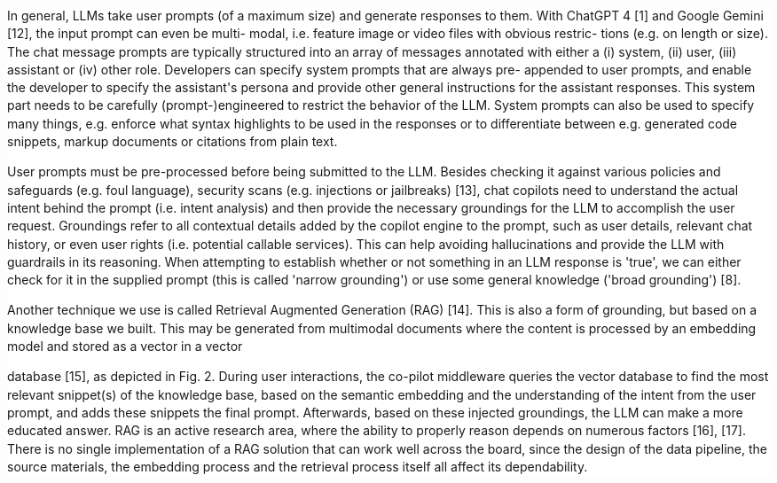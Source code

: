 In general, LLMs take user prompts (of a maximum size)
and generate responses to them. With ChatGPT 4 [1] and
Google Gemini [12], the input prompt can even be multi-
modal, i.e. feature image or video files with obvious restric-
tions (e.g. on length or size). The chat message prompts are
typically structured into an array of messages annotated with
either a (i) system, (ii) user, (iii) assistant or (iv) other role.
Developers can specify system prompts that are always pre-
appended to user prompts, and enable the developer to specify
the assistant's persona and provide other general instructions
for the assistant responses. This system part needs to be
carefully (prompt-)engineered to restrict the behavior of the
LLM. System prompts can also be used to specify many
things, e.g. enforce what syntax highlights to be used in
the responses or to differentiate between e.g. generated code
snippets, markup documents or citations from plain text.

User prompts must be pre-processed before being submitted
to the LLM. Besides checking it against various policies and
safeguards (e.g. foul language), security scans (e.g. injections
or jailbreaks) [13], chat copilots need to understand the actual
intent behind the prompt (i.e. intent analysis) and then provide
the necessary groundings for the LLM to accomplish the user
request. Groundings refer to all contextual details added by the
copilot engine to the prompt, such as user details, relevant chat
history, or even user rights (i.e. potential callable services).
This can help avoiding hallucinations and provide the LLM
with guardrails in its reasoning. When attempting to establish
whether or not something in an LLM response is 'true', we
can either check for it in the supplied prompt (this is called
'narrow grounding') or use some general knowledge ('broad
grounding') [8].

Another technique we use is called Retrieval Augmented
Generation (RAG) [14]. This is also a form of grounding, but
based on a knowledge base we built. This may be generated
from multimodal documents where the content is processed
by an embedding model and stored as a vector in a vector



database [15], as depicted in Fig. 2. During user interactions,
the co-pilot middleware queries the vector database to find the
most relevant snippet(s) of the knowledge base, based on the
semantic embedding and the understanding of the intent from
the user prompt, and adds these snippets the final prompt.
Afterwards, based on these injected groundings, the LLM can
make a more educated answer. RAG is an active research area,
where the ability to properly reason depends on numerous
factors [16], [17]. There is no single implementation of a
RAG solution that can work well across the board, since
the design of the data pipeline, the source materials, the
embedding process and the retrieval process itself all affect
its dependability.
